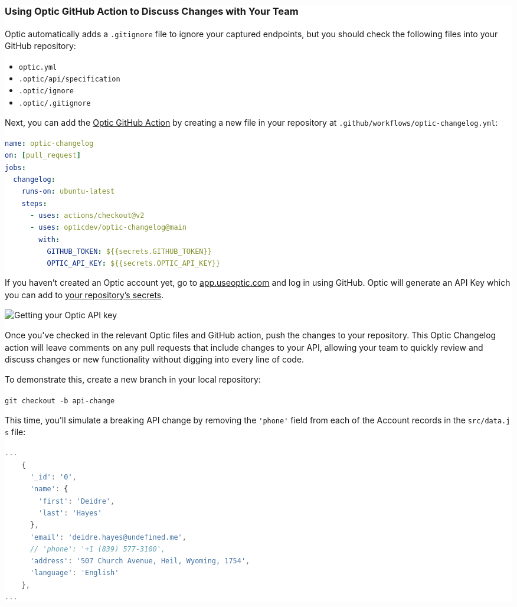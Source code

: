 ### Using Optic GitHub Action to Discuss Changes with Your Team

Optic automatically adds a `.gitignore` file to ignore your captured endpoints, but you should check the following files into your GitHub repository:

- `optic.yml`
- `.optic/api/specification`
- `.optic/ignore`
- `.optic/.gitignore`

Next, you can add the [Optic GitHub Action](https://github.com/opticdev/optic-changelog) by creating a new file in your repository at `.github/workflows/optic-changelog.yml`:

```yaml
name: optic-changelog
on: [pull_request]
jobs:
  changelog:
    runs-on: ubuntu-latest
    steps:
      - uses: actions/checkout@v2
      - uses: opticdev/optic-changelog@main
        with:
          GITHUB_TOKEN: ${{secrets.GITHUB_TOKEN}}
          OPTIC_API_KEY: ${{secrets.OPTIC_API_KEY}}
```

If you haven’t created an Optic account yet, go to [app.useoptic.com](https://app.useoptic.com/) and log in using GitHub. Optic will generate an API Key which you can add to [your repository’s secrets](https://docs.github.com/en/actions/reference/encrypted-secrets).

![Getting your Optic API key](https://i.imgur.com/Be6338j.png)

Once you've checked in the relevant Optic files and GitHub action, push the changes to your repository. This Optic Changelog action will leave comments on any pull requests that include changes to your API, allowing your team to quickly review and discuss changes or new functionality without digging into every line of code.

To demonstrate this, create a new branch in your local repository:

```shell
git checkout -b api-change
```

This time, you'll simulate a breaking API change by removing the `'phone'` field from each of the Account records in the `src/data.js` file:

```javascript
...
    {
      '_id': '0',
      'name': {
        'first': 'Deidre',
        'last': 'Hayes'
      },
      'email': 'deidre.hayes@undefined.me',
      // 'phone': '+1 (839) 577-3100',
      'address': '507 Church Avenue, Heil, Wyoming, 1754',
      'language': 'English'
    },
...
```
